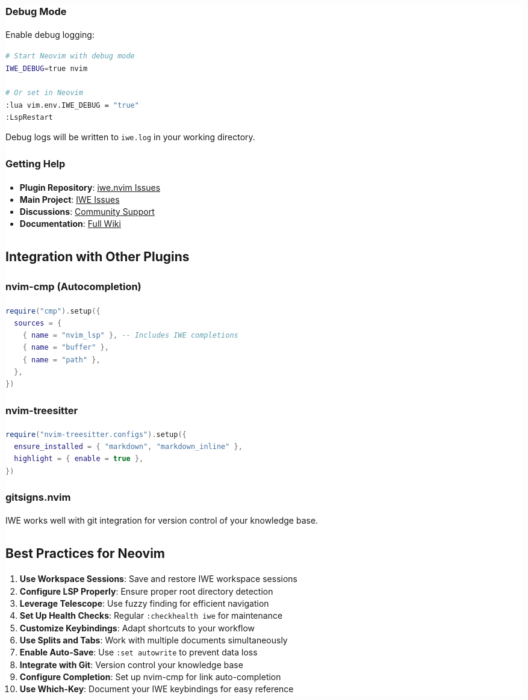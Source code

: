 ### Debug Mode

Enable debug logging:

``` bash
# Start Neovim with debug mode
IWE_DEBUG=true nvim

# Or set in Neovim
:lua vim.env.IWE_DEBUG = "true"
:LspRestart
```

Debug logs will be written to `iwe.log` in your working directory.

### Getting Help

- **Plugin Repository**: [iwe.nvim Issues](https://github.com/iwe-org/iwe.nvim/issues)
- **Main Project**: [IWE Issues](https://github.com/iwe-org/iwe/issues)
- **Discussions**: [Community Support](https://github.com/iwe-org/iwe/discussions)
- **Documentation**: [Full Wiki](https://github.com/iwe-org/iwe/wiki)

## Integration with Other Plugins

### nvim-cmp (Autocompletion)

``` lua
require("cmp").setup({
  sources = {
    { name = "nvim_lsp" }, -- Includes IWE completions
    { name = "buffer" },
    { name = "path" },
  },
})
```

### nvim-treesitter

``` lua
require("nvim-treesitter.configs").setup({
  ensure_installed = { "markdown", "markdown_inline" },
  highlight = { enable = true },
})
```

### gitsigns.nvim

IWE works well with git integration for version control of your knowledge base.

## Best Practices for Neovim

1.  **Use Workspace Sessions**: Save and restore IWE workspace sessions
2.  **Configure LSP Properly**: Ensure proper root directory detection
3.  **Leverage Telescope**: Use fuzzy finding for efficient navigation
4.  **Set Up Health Checks**: Regular `:checkhealth iwe` for maintenance
5.  **Customize Keybindings**: Adapt shortcuts to your workflow
6.  **Use Splits and Tabs**: Work with multiple documents simultaneously
7.  **Enable Auto-Save**: Use `:set autowrite` to prevent data loss
8.  **Integrate with Git**: Version control your knowledge base
9.  **Configure Completion**: Set up nvim-cmp for link auto-completion
10. **Use Which-Key**: Document your IWE keybindings for easy reference
